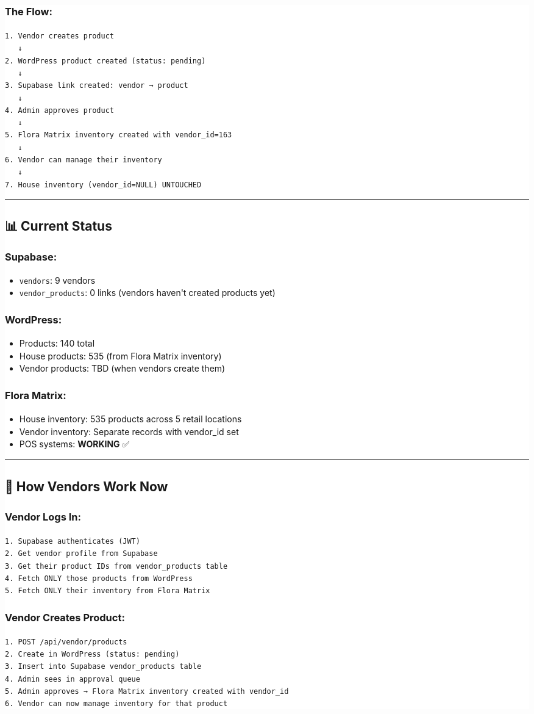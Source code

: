 ### **The Flow:**

```
1. Vendor creates product
   ↓
2. WordPress product created (status: pending)
   ↓
3. Supabase link created: vendor → product
   ↓
4. Admin approves product
   ↓
5. Flora Matrix inventory created with vendor_id=163
   ↓
6. Vendor can manage their inventory
   ↓
7. House inventory (vendor_id=NULL) UNTOUCHED
```

---

## 📊 **Current Status**

### **Supabase:**
- `vendors`: 9 vendors
- `vendor_products`: 0 links (vendors haven't created products yet)

### **WordPress:**
- Products: 140 total
- House products: 535 (from Flora Matrix inventory)
- Vendor products: TBD (when vendors create them)

### **Flora Matrix:**
- House inventory: 535 products across 5 retail locations
- Vendor inventory: Separate records with vendor_id set
- POS systems: **WORKING** ✅

---

## 🎯 **How Vendors Work Now**

### **Vendor Logs In:**
```
1. Supabase authenticates (JWT)
2. Get vendor profile from Supabase
3. Get their product IDs from vendor_products table
4. Fetch ONLY those products from WordPress
5. Fetch ONLY their inventory from Flora Matrix
```

### **Vendor Creates Product:**
```
1. POST /api/vendor/products
2. Create in WordPress (status: pending)
3. Insert into Supabase vendor_products table
4. Admin sees in approval queue
5. Admin approves → Flora Matrix inventory created with vendor_id
6. Vendor can now manage inventory for that product
```
